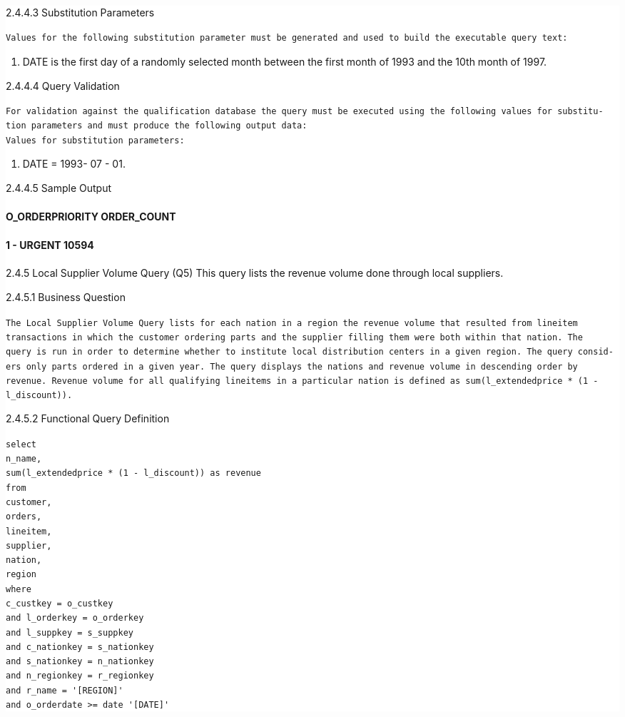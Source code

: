 ```
```
2.4.4.3 Substitution Parameters

```
Values for the following substitution parameter must be generated and used to build the executable query text:
```
1. DATE is the first day of a randomly selected month between the first month of 1993 and the 10th month of
    1997.

2.4.4.4 Query Validation

```
For validation against the qualification database the query must be executed using the following values for substitu-
tion parameters and must produce the following output data:
Values for substitution parameters:
```
1. DATE = 1993- 07 - 01.

2.4.4.5 Sample Output

#### O_ORDERPRIORITY ORDER_COUNT

#### 1 - URGENT 10594


2.4.5 Local Supplier Volume Query (Q5)
This query lists the revenue volume done through local suppliers.

2.4.5.1 Business Question

```
The Local Supplier Volume Query lists for each nation in a region the revenue volume that resulted from lineitem
transactions in which the customer ordering parts and the supplier filling them were both within that nation. The
query is run in order to determine whether to institute local distribution centers in a given region. The query consid-
ers only parts ordered in a given year. The query displays the nations and revenue volume in descending order by
revenue. Revenue volume for all qualifying lineitems in a particular nation is defined as sum(l_extendedprice * (1 -
l_discount)).
```
2.4.5.2 Functional Query Definition

```
select
n_name,
sum(l_extendedprice * (1 - l_discount)) as revenue
from
customer,
orders,
lineitem,
supplier,
nation,
region
where
c_custkey = o_custkey
and l_orderkey = o_orderkey
and l_suppkey = s_suppkey
and c_nationkey = s_nationkey
and s_nationkey = n_nationkey
and n_regionkey = r_regionkey
and r_name = '[REGION]'
and o_orderdate >= date '[DATE]'
```